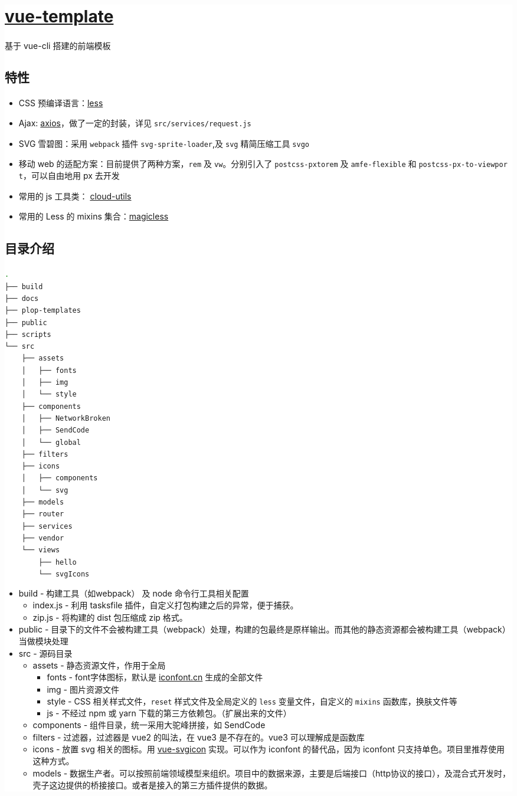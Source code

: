 # [vue-template](https://github.com/cklwblove/vue-cli3-template)

基于 vue-cli 搭建的前端模板

## 特性

- CSS 预编译语言：[less](http://lesscss.org/)

- Ajax: [axios](https://github.com/axios/axios)，做了一定的封装，详见 `src/services/request.js`

- SVG 雪碧图：采用 `webpack` 插件 `svg-sprite-loader`,及 `svg` 精简压缩工具 `svgo`

- 移动 web 的适配方案：目前提供了两种方案，`rem` 及 `vw`。分别引入了 `postcss-pxtorem` 及 `amfe-flexible` 和 `postcss-px-to-viewport`，可以自由地用 px 去开发

- 常用的 js 工具类： [cloud-utils](https://cklwblove.github.io/cloud-utils/)

- 常用的 Less 的 mixins 集合：[magicless](https://github.com/cklwblove/magicless)

## 目录介绍
```bash
.
├── build
├── docs
├── plop-templates
├── public
├── scripts
└── src
    ├── assets
    │   ├── fonts
    │   ├── img
    │   └── style
    ├── components
    │   ├── NetworkBroken
    │   ├── SendCode
    │   └── global
    ├── filters
    ├── icons
    │   ├── components
    │   └── svg
    ├── models
    ├── router
    ├── services
    ├── vendor
    └── views
        ├── hello
        └── svgIcons
```

- build - 构建工具（如webpack） 及 node 命令行工具相关配置
   - index.js - 利用 tasksfile 插件，自定义打包构建之后的异常，便于捕获。
   - zip.js - 将构建的 dist 包压缩成 zip 格式。
- public - 目录下的文件不会被构建工具（webpack）处理，构建的包最终是原样输出。而其他的静态资源都会被构建工具（webpack）当做模块处理
- src - 源码目录
   - assets - 静态资源文件，作用于全局
      - fonts - font字体图标，默认是 [iconfont.cn](https://www.iconfont.cn/) 生成的全部文件
      - img - 图片资源文件
      - style - CSS 相关样式文件，`reset` 样式文件及全局定义的 `less` 变量文件，自定义的 `mixins` 函数库，换肤文件等
      - js - 不经过 npm 或 yarn 下载的第三方依赖包。（扩展出来的文件）
   - components - 组件目录，统一采用大驼峰拼接，如 SendCode
   - filters - 过滤器，过滤器是 vue2 的叫法，在 vue3 是不存在的。vue3 可以理解成是函数库
   - icons - 放置 svg 相关的图标。用 [vue-svgicon](https://github.com/MMF-FE/svgicon) 实现。可以作为 iconfont 的替代品，因为 iconfont 只支持单色。项目里推荐使用这种方式。
   - models - 数据生产者。可以按照前端领域模型来组织。项目中的数据来源，主要是后端接口（http协议的接口），及混合式开发时，壳子这边提供的桥接接口。或者是接入的第三方插件提供的数据。